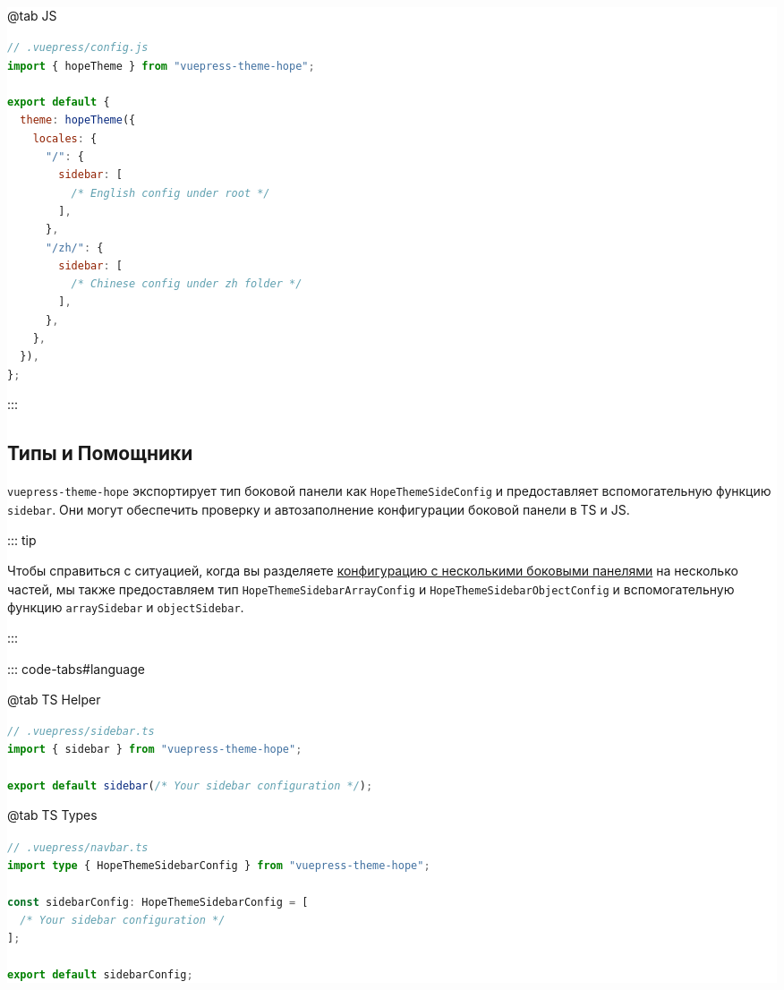 @tab JS

```js
// .vuepress/config.js
import { hopeTheme } from "vuepress-theme-hope";

export default {
  theme: hopeTheme({
    locales: {
      "/": {
        sidebar: [
          /* English config under root */
        ],
      },
      "/zh/": {
        sidebar: [
          /* Chinese config under zh folder */
        ],
      },
    },
  }),
};
```

:::

## Типы и Помощники

`vuepress-theme-hope` экспортирует тип боковой панели как `HopeThemeSideConfig` и предоставляет вспомогательную функцию `sidebar`. Они могут обеспечить проверку и автозаполнение конфигурации боковой панели в TS и JS.

::: tip

Чтобы справиться с ситуацией, когда вы разделяете [конфигурацию с несколькими боковыми панелями](#несколько-боковых-панелей) на несколько частей, мы также предоставляем тип `HopeThemeSidebarArrayConfig` и `HopeThemeSidebarObjectConfig` и вспомогательную функцию `arraySidebar` и `objectSidebar`.

:::

::: code-tabs#language

@tab TS Helper

```ts {6}
// .vuepress/sidebar.ts
import { sidebar } from "vuepress-theme-hope";

export default sidebar(/* Your sidebar configuration */);
```

@tab TS Types

```ts {4}
// .vuepress/navbar.ts
import type { HopeThemeSidebarConfig } from "vuepress-theme-hope";

const sidebarConfig: HopeThemeSidebarConfig = [
  /* Your sidebar configuration */
];

export default sidebarConfig;
```
